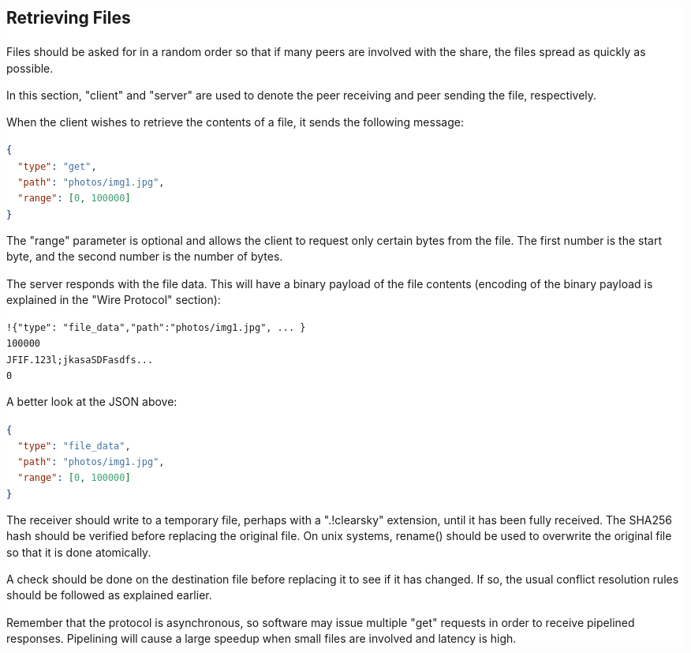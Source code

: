 
Retrieving Files
----------------

Files should be asked for in a random order so that if many peers are involved
with the share, the files spread as quickly as possible.

In this section, "client" and "server" are used to denote the peer receiving
and peer sending the file, respectively.

When the client wishes to retrieve the contents of a file, it sends the
following message:

```json
{
  "type": "get",
  "path": "photos/img1.jpg",
  "range": [0, 100000]
}
```

The "range" parameter is optional and allows the client to request only certain
bytes from the file.  The first number is the start byte, and the second number
is the number of bytes.

The server responds with the file data.  This will have a binary payload of the
file contents (encoding of the binary payload is explained in the "Wire
Protocol" section):

```
!{"type": "file_data","path":"photos/img1.jpg", ... }
100000
JFIF.123l;jkasaSDFasdfs...
0
```

A better look at the JSON above:

```json
{
  "type": "file_data",
  "path": "photos/img1.jpg",
  "range": [0, 100000]
}
```

The receiver should write to a temporary file, perhaps with a ".!clearsky"
extension, until it has been fully received.  The SHA256 hash should be verified
before replacing the original file.  On unix systems, rename() should be used
to overwrite the original file so that it is done atomically.

A check should be done on the destination file before replacing it to see if it
has changed.  If so, the usual conflict resolution rules should be followed as
explained earlier.

Remember that the protocol is asynchronous, so software may issue multiple
"get" requests in order to receive pipelined responses.  Pipelining will cause
a large speedup when small files are involved and latency is high.
